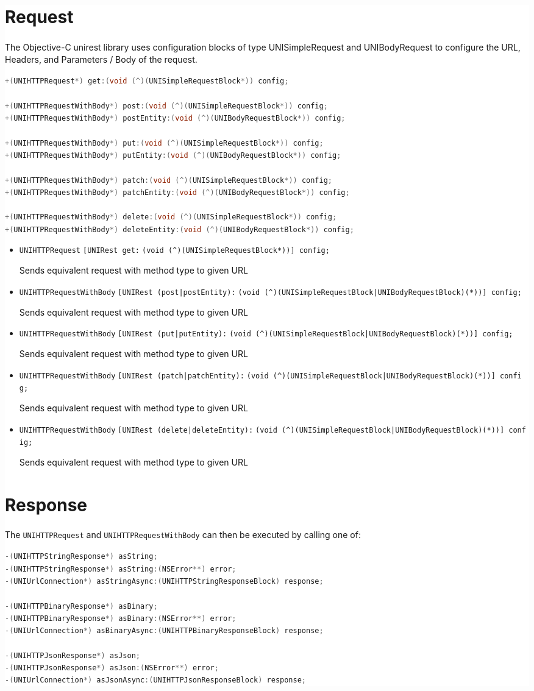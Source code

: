# Request
The Objective-C unirest library uses configuration blocks of type UNISimpleRequest and UNIBodyRequest to configure the URL, Headers, and Parameters / Body of the request.

```objective-c
+(UNIHTTPRequest*) get:(void (^)(UNISimpleRequestBlock*)) config;

+(UNIHTTPRequestWithBody*) post:(void (^)(UNISimpleRequestBlock*)) config;
+(UNIHTTPRequestWithBody*) postEntity:(void (^)(UNIBodyRequestBlock*)) config;

+(UNIHTTPRequestWithBody*) put:(void (^)(UNISimpleRequestBlock*)) config;
+(UNIHTTPRequestWithBody*) putEntity:(void (^)(UNIBodyRequestBlock*)) config;

+(UNIHTTPRequestWithBody*) patch:(void (^)(UNISimpleRequestBlock*)) config;
+(UNIHTTPRequestWithBody*) patchEntity:(void (^)(UNIBodyRequestBlock*)) config;

+(UNIHTTPRequestWithBody*) delete:(void (^)(UNISimpleRequestBlock*)) config;
+(UNIHTTPRequestWithBody*) deleteEntity:(void (^)(UNIBodyRequestBlock*)) config;
```

- `UNIHTTPRequest` `[UNIRest get:` `(void (^)(UNISimpleRequestBlock*))] config;`  
  
  Sends equivalent request with method type to given URL
- `UNIHTTPRequestWithBody` `[UNIRest (post|postEntity):` `(void (^)(UNISimpleRequestBlock|UNIBodyRequestBlock)(*))] config;`  
  
  Sends equivalent request with method type to given URL
- `UNIHTTPRequestWithBody` `[UNIRest (put|putEntity):` `(void (^)(UNISimpleRequestBlock|UNIBodyRequestBlock)(*))] config;`  
  
  Sends equivalent request with method type to given URL
- `UNIHTTPRequestWithBody` `[UNIRest (patch|patchEntity):` `(void (^)(UNISimpleRequestBlock|UNIBodyRequestBlock)(*))] config;`  
  
  Sends equivalent request with method type to given URL
- `UNIHTTPRequestWithBody` `[UNIRest (delete|deleteEntity):` `(void (^)(UNISimpleRequestBlock|UNIBodyRequestBlock)(*))] config;`
  
  Sends equivalent request with method type to given URL

# Response
The `UNIHTTPRequest` and `UNIHTTPRequestWithBody` can then be executed by calling one of:

```objective-c
-(UNIHTTPStringResponse*) asString;
-(UNIHTTPStringResponse*) asString:(NSError**) error;
-(UNIUrlConnection*) asStringAsync:(UNIHTTPStringResponseBlock) response;

-(UNIHTTPBinaryResponse*) asBinary;
-(UNIHTTPBinaryResponse*) asBinary:(NSError**) error;
-(UNIUrlConnection*) asBinaryAsync:(UNIHTTPBinaryResponseBlock) response;

-(UNIHTTPJsonResponse*) asJson;
-(UNIHTTPJsonResponse*) asJson:(NSError**) error;
-(UNIUrlConnection*) asJsonAsync:(UNIHTTPJsonResponseBlock) response;
```
